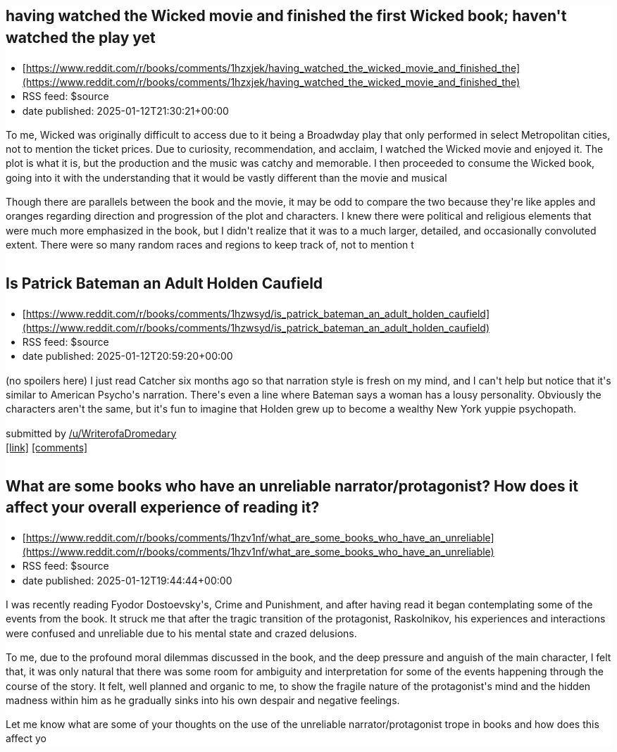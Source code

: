 ## having watched the Wicked movie and finished the first Wicked book; haven't watched the play yet
 - [https://www.reddit.com/r/books/comments/1hzxjek/having_watched_the_wicked_movie_and_finished_the](https://www.reddit.com/r/books/comments/1hzxjek/having_watched_the_wicked_movie_and_finished_the)
 - RSS feed: $source
 - date published: 2025-01-12T21:30:21+00:00

<div class="md"><p>To me, Wicked was originally difficult to access due to it being a Broadwday play that only performed in select Metropolitan cities, not to mention the ticket prices. Due to curiosity, recommendation, and acclaim, I watched the Wicked movie and enjoyed it. The plot is what it is, but the production and the music was catchy and memorable. I then proceeded to consume the Wicked book, going into it with the understanding that it would be vastly different than the movie and musical</p> <p>Though there are parallels between the book and the movie, it may be odd to compare the two because they&#39;re like apples and oranges regarding direction and progression of the plot and characters. I knew there were political and religious elements that were much more emphasized in the book, but I didn&#39;t realize that it was to a much larger, detailed, and occasionally convoluted extent. There were so many random races and regions to keep track of, not to mention t

## Is Patrick Bateman an Adult Holden Caufield
 - [https://www.reddit.com/r/books/comments/1hzwsyd/is_patrick_bateman_an_adult_holden_caufield](https://www.reddit.com/r/books/comments/1hzwsyd/is_patrick_bateman_an_adult_holden_caufield)
 - RSS feed: $source
 - date published: 2025-01-12T20:59:20+00:00

<div class="md"><p>(no spoilers here) I just read Catcher six months ago so that narration style is fresh on my mind, and I can&#39;t help but notice that it&#39;s similar to American Psycho&#39;s narration. There&#39;s even a line where Bateman says a woman has a lousy personality. Obviously the characters aren&#39;t the same, but it&#39;s fun to imagine that Holden grew up to become a wealthy New York yuppie psychopath.</p> </div> &#32; submitted by &#32; <a href="https://www.reddit.com/user/WriterofaDromedary"> /u/WriterofaDromedary </a> <br/> <span><a href="https://www.reddit.com/r/books/comments/1hzwsyd/is_patrick_bateman_an_adult_holden_caufield/">[link]</a></span> &#32; <span><a href="https://www.reddit.com/r/books/comments/1hzwsyd/is_patrick_bateman_an_adult_holden_caufield/">[comments]</a></span>

## What are some books who have an unreliable narrator/protagonist? How does it affect your overall experience of reading it?
 - [https://www.reddit.com/r/books/comments/1hzv1nf/what_are_some_books_who_have_an_unreliable](https://www.reddit.com/r/books/comments/1hzv1nf/what_are_some_books_who_have_an_unreliable)
 - RSS feed: $source
 - date published: 2025-01-12T19:44:44+00:00

<div class="md"><p>I was recently reading Fyodor Dostoevsky&#39;s, Crime and Punishment, and after having read it began contemplating some of the events from the book. It struck me that after the tragic transition of the protagonist, Raskolnikov, his experiences and interactions were confused and unreliable due to his mental state and crazed delusions. </p> <p>To me, due to the profound moral dilemmas discussed in the book, and the deep pressure and anguish of the main character, I felt that, it was only natural that there was some room for ambiguity and interpretation for some of the events happening through the course of the story. It felt, well planned and organic to me, to show the fragile nature of the protagonist&#39;s mind and the hidden madness within him as he gradually sinks into his own despair and negative feelings. </p> <p>Let me know what are some of your thoughts on the use of the unreliable narrator/protagonist trope in books and how does this affect yo
